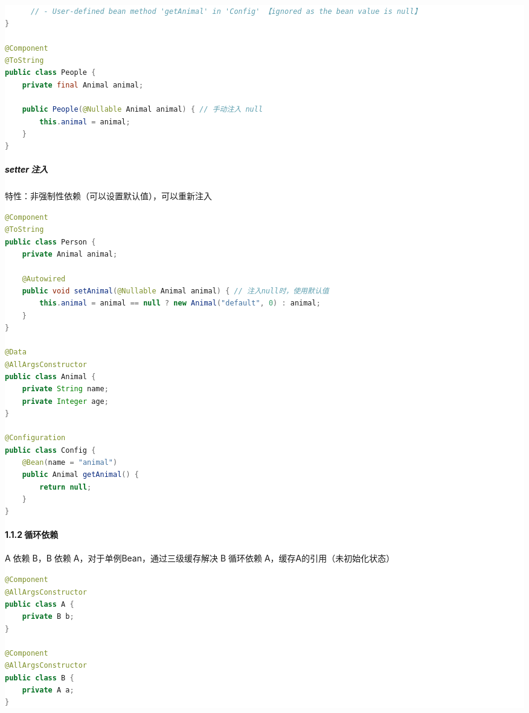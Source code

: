 ```java
	  // - User-defined bean method 'getAnimal' in 'Config' 【ignored as the bean value is null】
}

@Component
@ToString
public class People {
    private final Animal animal;
  
    public People(@Nullable Animal animal) { // 手动注入 null
        this.animal = animal;
    }
}
```



##### setter 注入

特性：非强制性依赖（可以设置默认值），可以重新注入

```java
@Component
@ToString
public class Person {
    private Animal animal;

    @Autowired
    public void setAnimal(@Nullable Animal animal) { // 注入null时，使用默认值
        this.animal = animal == null ? new Animal("default", 0) : animal;
    }
}

@Data
@AllArgsConstructor
public class Animal {
    private String name;
    private Integer age;
}

@Configuration
public class Config {
    @Bean(name = "animal")
    public Animal getAnimal() {
        return null;
    }
}
```



#### 1.1.2 循环依赖

A 依赖 B，B 依赖 A，对于单例Bean，通过三级缓存解决 B 循环依赖 A，缓存A的引用（未初始化状态）

```java
@Component
@AllArgsConstructor
public class A {
    private B b;
}

@Component
@AllArgsConstructor
public class B {
    private A a;
}

```